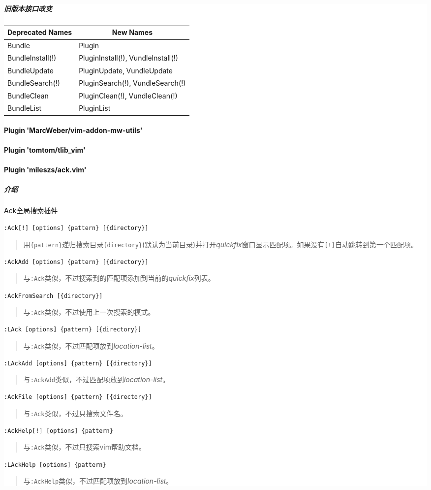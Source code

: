 ##### 旧版本接口改变 #####

  Deprecated Names  | New Names
  ------------------|----------
  Bundle            | Plugin
  BundleInstall(!)  | PluginInstall(!), VundleInstall(!)
  BundleUpdate      | PluginUpdate, VundleUpdate
  BundleSearch(!)   | PluginSearch(!), VundleSearch(!)
  BundleClean       | PluginClean(!), VundleClean(!)
  BundleList        | PluginList

#### Plugin 'MarcWeber/vim-addon-mw-utils'
#### Plugin 'tomtom/tlib_vim'
#### Plugin 'mileszs/ack.vim'
##### 介绍 #####
Ack全局搜索插件
```
:Ack[!] [options] {pattern} [{directory}]

```
> 用`{pattern}`递归搜索目录`{directory}`(默认为当前目录)并打开*quickfix*窗口显示匹配项。如果没有`[!]`自动跳转到第一个匹配项。

```
:AckAdd [options] {pattern} [{directory}]

```
> 与`:Ack`类似，不过搜索到的匹配项添加到当前的*quickfix*列表。

```
:AckFromSearch [{directory}]

```
> 与`:Ack`类似，不过使用上一次搜索的模式。

```
:LAck [options] {pattern} [{directory}]

```
> 与`:Ack`类似，不过匹配项放到*location-list*。

```
:LAckAdd [options] {pattern} [{directory}]
```
> 与`:AckAdd`类似，不过匹配项放到*location-list*。

```
:AckFile [options] {pattern} [{directory}]
```
> 与`:Ack`类似，不过只搜索文件名。

```
:AckHelp[!] [options] {pattern}
```
> 与`:Ack`类似，不过只搜索vim帮助文档。

```
:LAckHelp [options] {pattern}
```
> 与`:AckHelp`类似，不过匹配项放到*location-list*。
